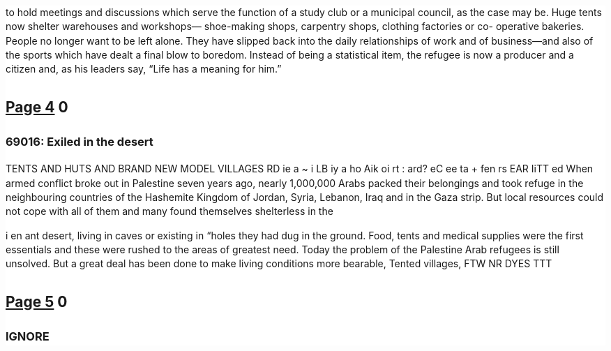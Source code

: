 to hold meetings and discussions which serve the function 
of a study club or a municipal council, as the case may be. 
Huge tents now shelter warehouses and workshops— 
shoe-making shops, carpentry shops, clothing factories or co- 
operative bakeries. People no longer want to be left alone. 
They have slipped back into the daily relationships of work 
and of business—and also of the sports which have dealt a 
final blow to boredom. Instead of being a statistical item, 
the refugee is now a producer and a citizen and, as his 
leaders say, “Life has a meaning for him.”

## [Page 4](https://demo.humlab.umu.se/courier/069029engo.pdf#page=4) 0

### 69016: Exiled in the desert

TENTS AND HUTS 
AND BRAND NEW 
MODEL VILLAGES 
RD ie a ~ i 
LB iy a ho Aik oi rt : 
ard? eC 
ee ta + fen 
rs 
EAR IiTT 
ed 
When armed conflict broke out in Palestine seven 
years ago, nearly 1,000,000 Arabs packed their 
belongings and took refuge in the neighbouring 
countries of the Hashemite Kingdom of Jordan, 
Syria, Lebanon, Iraq and in the Gaza strip. But 
local resources could not cope with all of them 
and many found themselves shelterless in the 
  
  
i 
en 
ant 
desert, living in caves or existing in “holes they 
had dug in the ground. Food, tents and medical 
supplies were the first essentials and these were 
rushed to the areas of greatest need. Today the 
problem of the Palestine Arab refugees is still 
unsolved. But a great deal has been done to make 
living conditions more bearable, Tented villages, 
FTW NR DYES TTT 
 

## [Page 5](https://demo.humlab.umu.se/courier/069029engo.pdf#page=5) 0

### IGNORE
